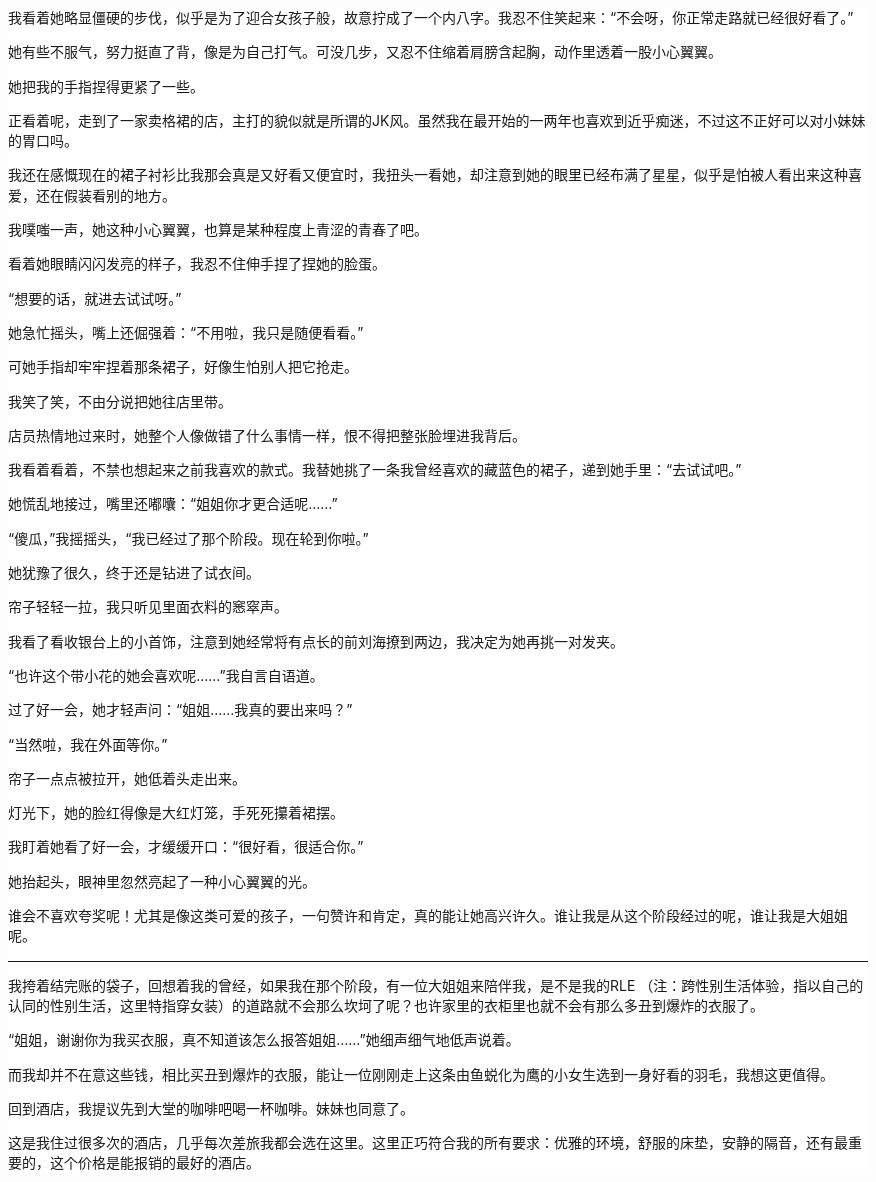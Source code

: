 我看着她略显僵硬的步伐，似乎是为了迎合女孩子般，故意拧成了一个内八字。我忍不住笑起来：“不会呀，你正常走路就已经很好看了。”

她有些不服气，努力挺直了背，像是为自己打气。可没几步，又忍不住缩着肩膀含起胸，动作里透着一股小心翼翼。

她把我的手指捏得更紧了一些。

正看着呢，走到了一家卖格裙的店，主打的貌似就是所谓的JK风。虽然我在最开始的一两年也喜欢到近乎痴迷，不过这不正好可以对小妹妹的胃口吗。

我还在感慨现在的裙子衬衫比我那会真是又好看又便宜时，我扭头一看她，却注意到她的眼里已经布满了星星，似乎是怕被人看出来这种喜爱，还在假装看别的地方。

我噗嗤一声，她这种小心翼翼，也算是某种程度上青涩的青春了吧。

看着她眼睛闪闪发亮的样子，我忍不住伸手捏了捏她的脸蛋。

“想要的话，就进去试试呀。”

她急忙摇头，嘴上还倔强着：“不用啦，我只是随便看看。”

可她手指却牢牢捏着那条裙子，好像生怕别人把它抢走。

我笑了笑，不由分说把她往店里带。

店员热情地过来时，她整个人像做错了什么事情一样，恨不得把整张脸埋进我背后。

我看着看着，不禁也想起来之前我喜欢的款式。我替她挑了一条我曾经喜欢的藏蓝色的裙子，递到她手里：“去试试吧。”

她慌乱地接过，嘴里还嘟囔：“姐姐你才更合适呢……”

“傻瓜，”我摇摇头，“我已经过了那个阶段。现在轮到你啦。”

她犹豫了很久，终于还是钻进了试衣间。

帘子轻轻一拉，我只听见里面衣料的窸窣声。

我看了看收银台上的小首饰，注意到她经常将有点长的前刘海撩到两边，我决定为她再挑一对发夹。

“也许这个带小花的她会喜欢呢……”我自言自语道。

过了好一会，她才轻声问：“姐姐……我真的要出来吗？”

“当然啦，我在外面等你。”

帘子一点点被拉开，她低着头走出来。

灯光下，她的脸红得像是大红灯笼，手死死攥着裙摆。

我盯着她看了好一会，才缓缓开口：“很好看，很适合你。”

她抬起头，眼神里忽然亮起了一种小心翼翼的光。

谁会不喜欢夸奖呢！尤其是像这类可爱的孩子，一句赞许和肯定，真的能让她高兴许久。谁让我是从这个阶段经过的呢，谁让我是大姐姐呢。

---

我挎着结完账的袋子，回想着我的曾经，如果我在那个阶段，有一位大姐姐来陪伴我，是不是我的RLE （注：跨性别生活体验，指以自己的认同的性别生活，这里特指穿女装）的道路就不会那么坎坷了呢？也许家里的衣柜里也就不会有那么多丑到爆炸的衣服了。

“姐姐，谢谢你为我买衣服，真不知道该怎么报答姐姐……”她细声细气地低声说着。

而我却并不在意这些钱，相比买丑到爆炸的衣服，能让一位刚刚走上这条由鱼蜕化为鹰的小女生选到一身好看的羽毛，我想这更值得。

回到酒店，我提议先到大堂的咖啡吧喝一杯咖啡。妹妹也同意了。

这是我住过很多次的酒店，几乎每次差旅我都会选在这里。这里正巧符合我的所有要求：优雅的环境，舒服的床垫，安静的隔音，还有最重要的，这个价格是能报销的最好的酒店。
